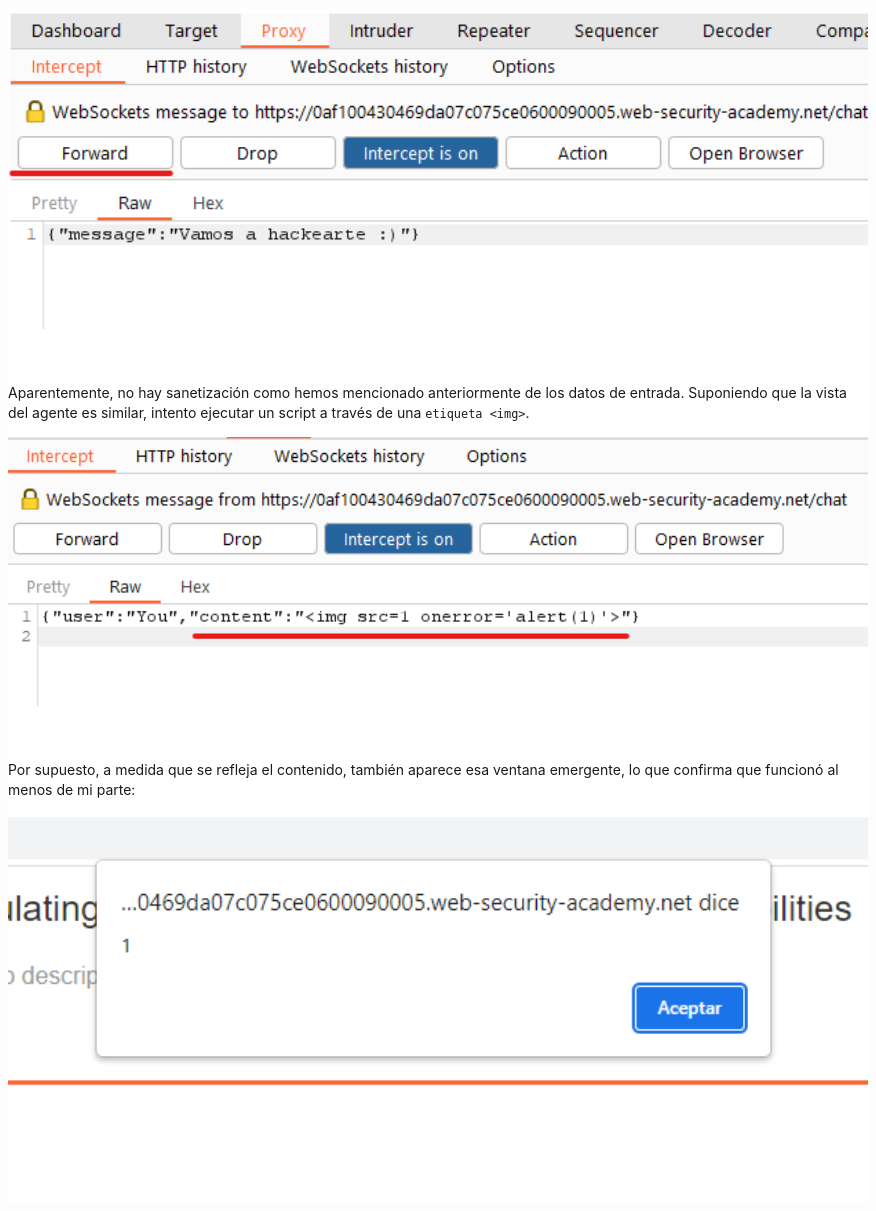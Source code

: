 <p align="center">
     <img src="/assets/images/portswigger/manipulating_websocket_messages_to_exploit_vulnerabilities/4.png" width="1000">
</p><br>

Aparentemente, no hay sanetización como hemos mencionado anteriormente de los datos de entrada. Suponiendo que la vista del agente es similar, intento ejecutar un script a través de una `etiqueta <img>`.

<p align="center">
     <img src="/assets/images/portswigger/manipulating_websocket_messages_to_exploit_vulnerabilities/5.png" width="1000">
</p><br>

Por supuesto, a medida que se refleja el contenido, también aparece esa ventana emergente, lo que confirma que funcionó al menos de mi parte:

<p align="center">
     <img src="/assets/images/portswigger/manipulating_websocket_messages_to_exploit_vulnerabilities/6.png" width="1000">
</p><br>
